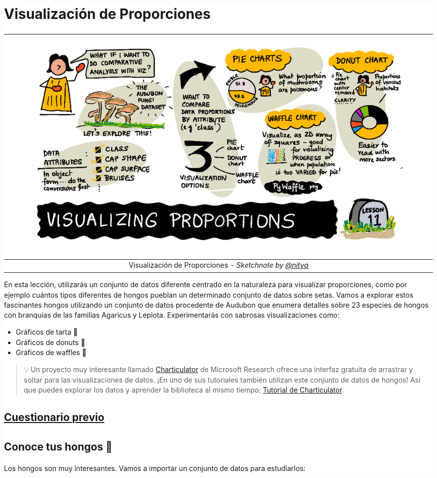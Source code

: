 # Visualización de Proporciones

|![ Sketchnote by [(@sketchthedocs)](https://sketchthedocs.dev) ](../../../sketchnotes/11-Visualizing-Proportions.png)|
|:---:|
|Visualización de Proporciones - _Sketchnote by [@nitya](https://twitter.com/nitya)_ |

En esta lección, utilizarás un conjunto de datos diferente centrado en la naturaleza para visualizar proporciones, como por ejemplo cuántos tipos diferentes de hongos pueblan un determinado conjunto de datos sobre setas. Vamos a explorar estos fascinantes hongos utilizando un conjunto de datos procedente de Audubon que enumera detalles sobre 23 especies de hongos con branquias de las familias Agaricus y Lepiota. Experimentarás con sabrosas visualizaciones como:

- Gráficos de tarta 🥧
- Gráficos de donuts 🍩
- Gráficos de waffles 🧇

> 💡 Un proyecto muy interesante llamado [Charticulator](https://charticulator.com) de Microsoft Research ofrece una interfaz gratuita de arrastrar y soltar para las visualizaciones de datos. ¡En uno de sus tutoriales también utilizan este conjunto de datos de hongos! Así que puedes explorar los datos y aprender la biblioteca al mismo tiempo: [Tutorial de Charticulator](https://charticulator.com/tutorials/tutorial4.html).

## [Cuestionario previo](https://purple-hill-04aebfb03.1.azurestaticapps.net/quiz/20)

## Conoce tus hongos 🍄

Los hongos son muy interesantes. Vamos a importar un conjunto de datos para estudiarlos:
